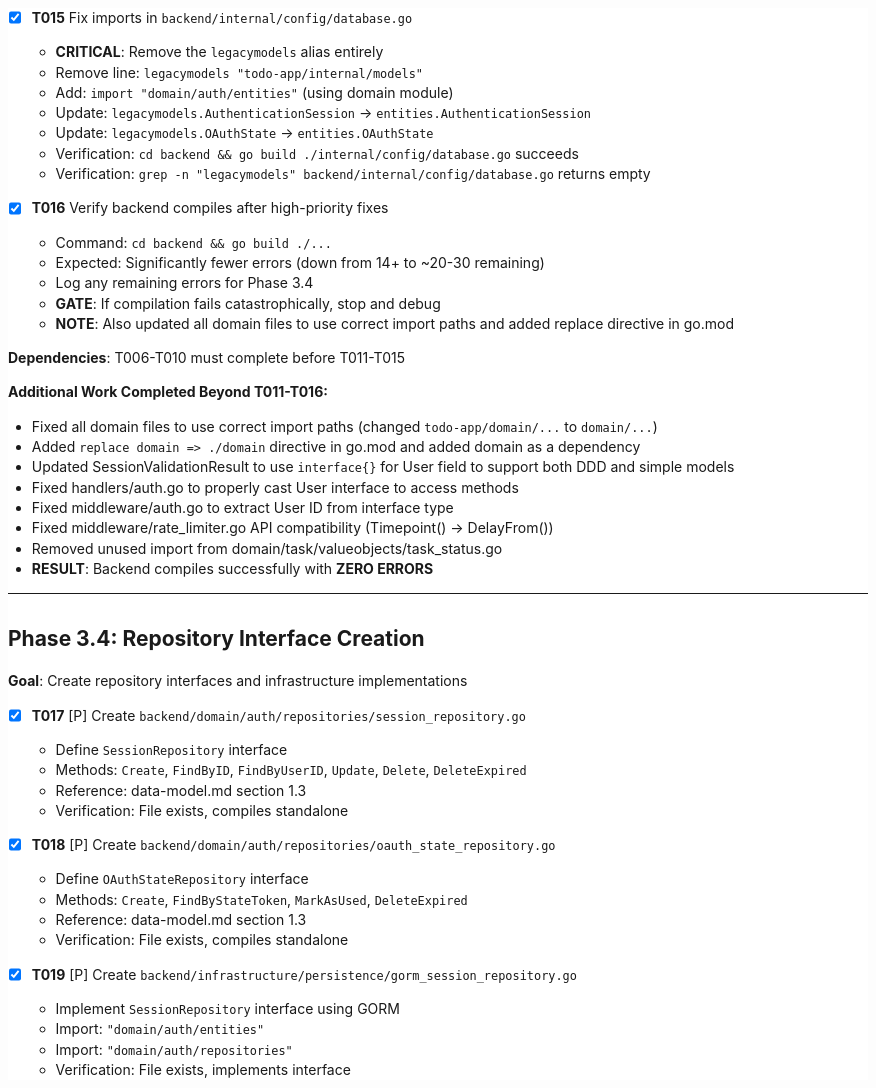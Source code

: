 - [x] **T015** Fix imports in `backend/internal/config/database.go`
  - **CRITICAL**: Remove the `legacymodels` alias entirely
  - Remove line: `legacymodels "todo-app/internal/models"`
  - Add: `import "domain/auth/entities"` (using domain module)
  - Update: `legacymodels.AuthenticationSession` → `entities.AuthenticationSession`
  - Update: `legacymodels.OAuthState` → `entities.OAuthState`
  - Verification: `cd backend && go build ./internal/config/database.go` succeeds
  - Verification: `grep -n "legacymodels" backend/internal/config/database.go` returns empty

- [x] **T016** Verify backend compiles after high-priority fixes
  - Command: `cd backend && go build ./...`
  - Expected: Significantly fewer errors (down from 14+ to ~20-30 remaining)
  - Log any remaining errors for Phase 3.4
  - **GATE**: If compilation fails catastrophically, stop and debug
  - **NOTE**: Also updated all domain files to use correct import paths and added replace directive in go.mod

**Dependencies**: T006-T010 must complete before T011-T015

**Additional Work Completed Beyond T011-T016:**
- Fixed all domain files to use correct import paths (changed `todo-app/domain/...` to `domain/...`)
- Added `replace domain => ./domain` directive in go.mod and added domain as a dependency
- Updated SessionValidationResult to use `interface{}` for User field to support both DDD and simple models
- Fixed handlers/auth.go to properly cast User interface to access methods
- Fixed middleware/auth.go to extract User ID from interface type
- Fixed middleware/rate_limiter.go API compatibility (Timepoint() → DelayFrom())
- Removed unused import from domain/task/valueobjects/task_status.go
- **RESULT**: Backend compiles successfully with **ZERO ERRORS**

---

## Phase 3.4: Repository Interface Creation

**Goal**: Create repository interfaces and infrastructure implementations

- [x] **T017** [P] Create `backend/domain/auth/repositories/session_repository.go`
  - Define `SessionRepository` interface
  - Methods: `Create`, `FindByID`, `FindByUserID`, `Update`, `Delete`, `DeleteExpired`
  - Reference: data-model.md section 1.3
  - Verification: File exists, compiles standalone

- [x] **T018** [P] Create `backend/domain/auth/repositories/oauth_state_repository.go`
  - Define `OAuthStateRepository` interface
  - Methods: `Create`, `FindByStateToken`, `MarkAsUsed`, `DeleteExpired`
  - Reference: data-model.md section 1.3
  - Verification: File exists, compiles standalone

- [x] **T019** [P] Create `backend/infrastructure/persistence/gorm_session_repository.go`
  - Implement `SessionRepository` interface using GORM
  - Import: `"domain/auth/entities"`
  - Import: `"domain/auth/repositories"`
  - Verification: File exists, implements interface
